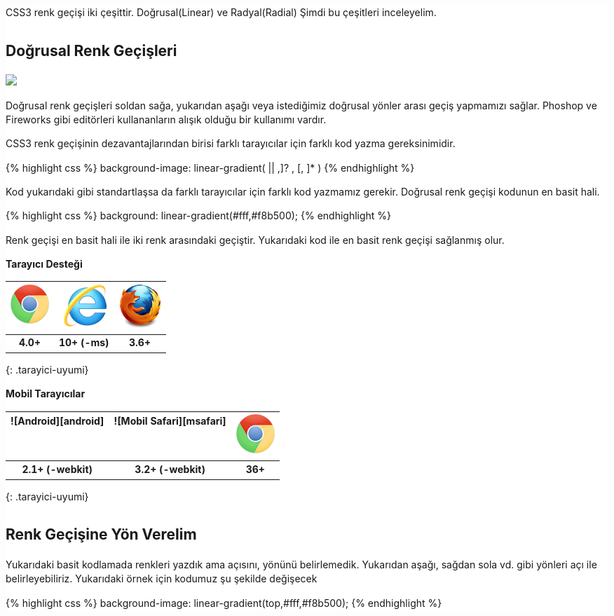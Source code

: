 CSS3 renk geçişi iki çeşittir. Doğrusal(Linear) ve Radyal(Radial) Şimdi
bu çeşitleri inceleyelim.

## Doğrusal Renk Geçişleri

![][100]

Doğrusal renk geçişleri soldan sağa, yukarıdan aşağı veya istediğimiz
doğrusal yönler arası geçiş yapmamızı sağlar. Phoshop ve Fireworks gibi
editörleri kullananların alışık olduğu bir kullanımı vardır.

CSS3 renk geçişinin dezavantajlarından birisi farklı tarayıcılar için
farklı kod yazma gereksinimidir.

{% highlight css %}
background-image: linear-gradient(<point> || <angle>,]? <stop>, <stop> [, <stop>]* )</stop></stop></stop></angle></point>
{% endhighlight %}

Kod yukarıdaki gibi standartlaşsa da farklı tarayıcılar için farklı kod
yazmamız gerekir. Doğrusal renk geçişi kodunun en basit hali.

{% highlight css %}
background: linear-gradient(#fff,#f8b500);
{% endhighlight %}

<iframe style="width: 100%; height: 300px" src="http://jsfiddle.net/fatihhayri/txQsL/embedded/result,css,html"></iframe>

Renk geçişi en basit hali ile iki renk arasındaki geçiştir. Yukarıdaki
kod ile en basit renk geçişi sağlanmış olur.

**Tarayıcı Desteği**

|![Chrome][chrome]|![explorer][explorer]|![Firefox][firefox]|
|:-----------------:|:---------------:|:-------------------:|
|**4.0+**|**10+ (-ms)**|**3.6+**|
{: .tarayici-uyumi}

**Mobil Tarayıcılar**

|![Android][android] | ![Mobil Safari][msafari] | ![Chrome][chrome] |
|:------------------------:|:----------------------:|:-------------------:|
|**2.1+ (-webkit)**|**3.2+ (-webkit)**|**36+**|
{: .tarayici-uyumi}

## Renk Geçişine Yön Verelim

Yukarıdaki basit kodlamada renkleri yazdık ama açısını, yönünü
belirlemedik. Yukarıdan aşağı, sağdan sola vd. gibi yönleri açı ile
belirleyebiliriz. Yukarıdaki örnek için kodumuz şu şekilde değişecek

{% highlight css %}
background-image: linear-gradient(top,#fff,#f8b500);
{% endhighlight %}


  [100]: https://lh6.googleusercontent.com/qdn73-Cr_BtDXHybNUYrBRPDgdpSY35sBoIxaSTEaRqZrdDr7YgO7QAkwOJb6AJDNEZIzQh58zcwM3WZJGZAAl_VIiOKp1nxZAonW1_EscSfTVJV8j4
  [1]: /images/dogrusal_renk_gecisi.gif
  [Daha önce anlattığımız]: http://www.fatihhayrioglu.com/css3-rgba-renk-tanimi/
  [http://leaverou.me/demos/css3-patterns.html]: http://leaverou.me/demos/css3-patterns.html
  [http://leaverou.me/css3patterns/]: http://leaverou.me/css3patterns/
  [http://leaverou.me]: http://leaverou.me
  [2]: https://lh4.googleusercontent.com/zTNQg2bWiAo4RRgxE2D5sF6W13C3sjBjayS4NBVEiO3bGZzfE8ns63R4qWeub4XHUEfBLW3fD8Ue62Zmfebm2IKQU4NSNvViku8B6WIAIC7-W4LDwA
  [3]: /images/radyal_renk_gecisi.gif
  [http://www.colorzilla.com/gradient-editor/]: http://www.colorzilla.com/gradient-editor/
  [http://gradients.glrzad.com/]: http://gradients.glrzad.com/
  [http://www.westciv.com/tools/gradients/]: http://www.westciv.com/tools/gradients/
  [http://www.css3maker.com/css-gradient.html]: http://www.css3maker.com/css-gradient.html
  [http://www.w3.org/TR/css3-images/#gradients]: http://www.w3.org/TR/css3-images/#gradients
  [https://developer.mozilla.org/en/Using_gradients]: https://developer.mozilla.org/en/Using_gradients
  [http://developer.apple.com/library/safari/#documentation/InternetWeb/Conceptual/SafariVisualEffectsProgGuide/Gradients/Gradients.html]: http://developer.apple.com/library/safari/#documentation/InternetWeb/Conceptual/SafariVisualEffectsProgGuide/Gradients/Gradients.html
  [http://dev.opera.com/articles/view/css3-linear-gradients/]: http://dev.opera.com/articles/view/css3-linear-gradients/
  [http://www.red-team-design.com/css-gradients-quick-tutorial]: http://www.red-team-design.com/css-gradients-quick-tutorial
  [http://www.webdesignerwall.com/tutorials/cross-browser-css-gradient/]: http://www.webdesignerwall.com/tutorials/cross-browser-css-gradient/
  [http://robertnyman.com/2010/02/15/css-gradients-for-all-web-browsers-without-using-images/]: http://robertnyman.com/2010/02/15/css-gradients-for-all-web-browsers-without-using-images/
  [http://webkit.org/blog/175/introducing-css-gradients/]: http://webkit.org/blog/175/introducing-css-gradients/
  [http://css-tricks.com/css3-gradients/]: http://css-tricks.com/css3-gradients/
  [http://www.puremango.co.uk/2010/04/css-gradient-background/]: http://www.puremango.co.uk/2010/04/css-gradient-background/
  [http://hacks.mozilla.org/2009/11/css-gradients-firefox-36/]: http://hacks.mozilla.org/2009/11/css-gradients-firefox-36/
  [http://ajaxian.com/archives/css-gradients-in-action]: http://ajaxian.com/archives/css-gradients-in-action
  [http://net.tutsplus.com/tutorials/html-css-techniques/quick-tip-understanding-css3-gradients/]: http://net.tutsplus.com/tutorials/html-css-techniques/quick-tip-understanding-css3-gradients/
  [http://www.dynamicdrive.com/style/csslibrary/item/css3_linear_gradients/]: http://www.dynamicdrive.com/style/csslibrary/item/css3_linear_gradients/
  [http://developer.practicalecommerce.com/articles/2111-Three-Techniques-for-Cross-Browser-CSS-Gradients]: http://developer.practicalecommerce.com/articles/2111-Three-Techniques-for-Cross-Browser-CSS-Gradients
  [http://www.the-art-of-web.com/css/radial-gradients/]: http://www.the-art-of-web.com/css/radial-gradients/
  [http://www.webdesignerdepot.com/2010/11/adding-transparencies-and-gradients-with-css/]: http://www.webdesignerdepot.com/2010/11/adding-transparencies-and-gradients-with-css/
  [http://www.display-inline.fr/projects/css-gradient/]: http://www.display-inline.fr/projects/css-gradient/
  [http://davidwalsh.name/css-gradients]: http://davidwalsh.name/css-gradients
  [http://www.slideshare.net/LeaVerou/mastering-css3-gradients]: http://www.slideshare.net/LeaVerou/mastering-css3-gradients
  [http://css-class.com/test/css/3/gradients/repeating-linear-gradients-stops.htm]: http://css-class.com/test/css/3/gradients/repeating-linear-gradients-stops.htm
  [https://developer.mozilla.org/en/CSS/repeating-linear-gradient]: https://developer.mozilla.org/en/CSS/repeating-linear-gradient
  [http://24ways.org/2010/everything-you-wanted-to-know-about-gradients]: http://24ways.org/2010/everything-you-wanted-to-know-about-gradients
  [http://leaverou.me/2010/12/checkered-stripes-other-background-patterns-with-css3-gradients/]: http://leaverou.me/2010/12/checkered-stripes-other-background-patterns-with-css3-gradients/
  [http://msdn.microsoft.com/en-us/ie/hh272902#_CSSGradients]: http://msdn.microsoft.com/en-us/ie/hh272902#_CSSGradients
  [http://developer.practicalecommerce.com/articles/2395-CSS3-Gradients-Revisited]: http://developer.practicalecommerce.com/articles/2395-CSS3-Gradients-Revisited
  [http://www.webdirections.org/blog/css3-radial-gradients/]: http://www.webdirections.org/blog/css3-radial-gradients/
  [http://designfestival.com/a-farewell-to-css3-gradients/]: http://designfestival.com/a-farewell-to-css3-gradients/
[firefox]: /images/ff.png
[chrome]: /images/ch.png
[explorer]: /images/ie.png